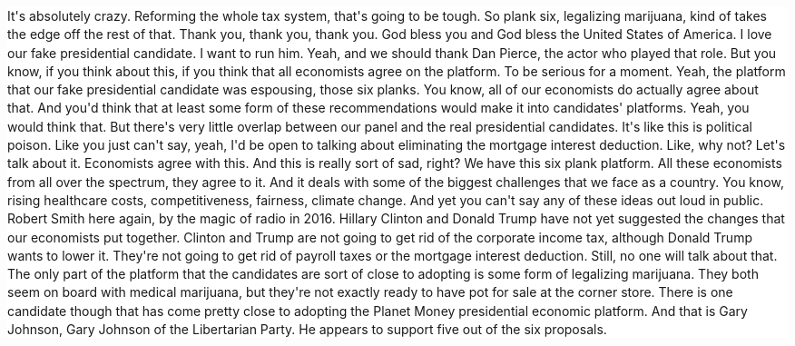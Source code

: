 It's absolutely crazy.
Reforming the whole tax system,
that's going to be tough.
So plank six, legalizing marijuana,
kind of takes the edge off the rest of that.
Thank you, thank you, thank you.
God bless you and God bless the United States of America.
I love our fake presidential candidate.
I want to run him.
Yeah, and we should thank Dan Pierce,
the actor who played that role.
But you know, if you think about this,
if you think that all economists agree on the platform.
To be serious for a moment.
Yeah, the platform that our fake presidential candidate
was espousing, those six planks.
You know, all of our economists
do actually agree about that.
And you'd think that at least some form
of these recommendations
would make it into candidates' platforms.
Yeah, you would think that.
But there's very little overlap between our panel
and the real presidential candidates.
It's like this is political poison.
Like you just can't say,
yeah, I'd be open to talking about
eliminating the mortgage interest deduction.
Like, why not?
Let's talk about it.
Economists agree with this.
And this is really sort of sad, right?
We have this six plank platform.
All these economists from all over the spectrum,
they agree to it.
And it deals with some of the biggest challenges
that we face as a country.
You know, rising healthcare costs,
competitiveness, fairness, climate change.
And yet you can't say any of these ideas
out loud in public.
Robert Smith here again,
by the magic of radio in 2016.
Hillary Clinton and Donald Trump
have not yet suggested the changes
that our economists put together.
Clinton and Trump are not going to get rid
of the corporate income tax,
although Donald Trump wants to lower it.
They're not going to get rid of payroll taxes
or the mortgage interest deduction.
Still, no one will talk about that.
The only part of the platform
that the candidates are sort of close to adopting
is some form of legalizing marijuana.
They both seem on board with medical marijuana,
but they're not exactly ready to have pot for sale
at the corner store.
There is one candidate though
that has come pretty close to adopting
the Planet Money presidential economic platform.
And that is Gary Johnson,
Gary Johnson of the Libertarian Party.
He appears to support five out of the six proposals.